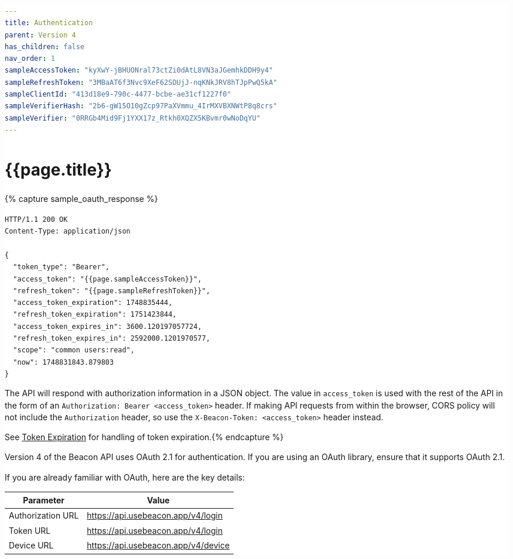 ```yaml
---
title: Authentication
parent: Version 4
has_children: false
nav_order: 1
sampleAccessToken: "kyXwY-jBHUONral73ctZi0dAtL8VN3aJGemhkDDH9y4"
sampleRefreshToken: "3MBaAT6f3Nvc9XeF62SDUjJ-nqKNkJRV8hTJpPwQ5kA"
sampleClientId: "413d18e9-790c-4477-bcbe-ae31cf1227f0"
sampleVerifierHash: "2b6-gW15O10gZcp97PaXVmmu_4IrMXVBXNWtP8q8crs"
sampleVerifier: "0RRGb4Mid9Fj1YXX17z_Rtkh0XQZX5KBvmr0wNoDqYU"
---
```

# {{page.title}}

{% capture sample_oauth_response %}
```http
HTTP/1.1 200 OK
Content-Type: application/json

{
  "token_type": "Bearer",
  "access_token": "{{page.sampleAccessToken}}",
  "refresh_token": "{{page.sampleRefreshToken}}",
  "access_token_expiration": 1748835444,
  "refresh_token_expiration": 1751423844,
  "access_token_expires_in": 3600.120197057724,
  "refresh_token_expires_in": 2592000.1201970577,
  "scope": "common users:read",
  "now": 1748831843.879803
}
```

The API will respond with authorization information in a JSON object. The value in `access_token` is used with the rest of the API in the form of an `Authorization: Bearer <access_token>` header. If making API requests from within the browser, CORS policy will not include the `Authorization` header, so use the `X-Beacon-Token: <access_token>` header instead.

See [Token Expiration](#token-expiration) for handling of token expiration.{% endcapture %}

Version 4 of the Beacon API uses OAuth 2.1 for authentication. If you are using an OAuth library, ensure that it supports OAuth 2.1.

If you are already familiar with OAuth, here are the key details:

| Parameter | Value |
| - | - |
| Authorization URL | https://api.usebeacon.app/v4/login |
| Token URL | https://api.usebeacon.app/v4/login |
| Device URL | https://api.usebeacon.app/v4/device |
